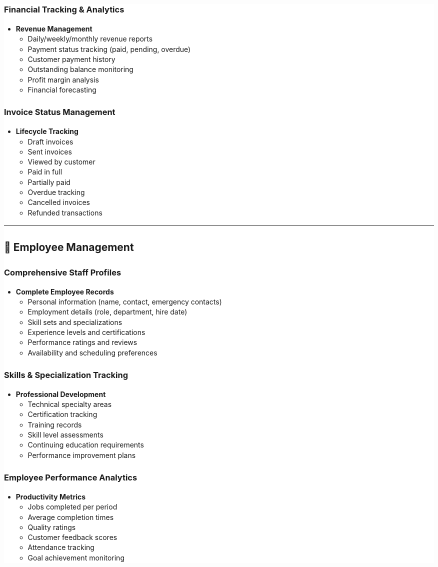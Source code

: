 ### Financial Tracking & Analytics
- **Revenue Management**
  - Daily/weekly/monthly revenue reports
  - Payment status tracking (paid, pending, overdue)
  - Customer payment history
  - Outstanding balance monitoring
  - Profit margin analysis
  - Financial forecasting

### Invoice Status Management
- **Lifecycle Tracking**
  - Draft invoices
  - Sent invoices
  - Viewed by customer
  - Paid in full
  - Partially paid
  - Overdue tracking
  - Cancelled invoices
  - Refunded transactions

---

## 👥 **Employee Management**

### Comprehensive Staff Profiles
- **Complete Employee Records**
  - Personal information (name, contact, emergency contacts)
  - Employment details (role, department, hire date)
  - Skill sets and specializations
  - Experience levels and certifications
  - Performance ratings and reviews
  - Availability and scheduling preferences

### Skills & Specialization Tracking
- **Professional Development**
  - Technical specialty areas
  - Certification tracking
  - Training records
  - Skill level assessments
  - Continuing education requirements
  - Performance improvement plans

### Employee Performance Analytics
- **Productivity Metrics**
  - Jobs completed per period
  - Average completion times
  - Quality ratings
  - Customer feedback scores
  - Attendance tracking
  - Goal achievement monitoring

